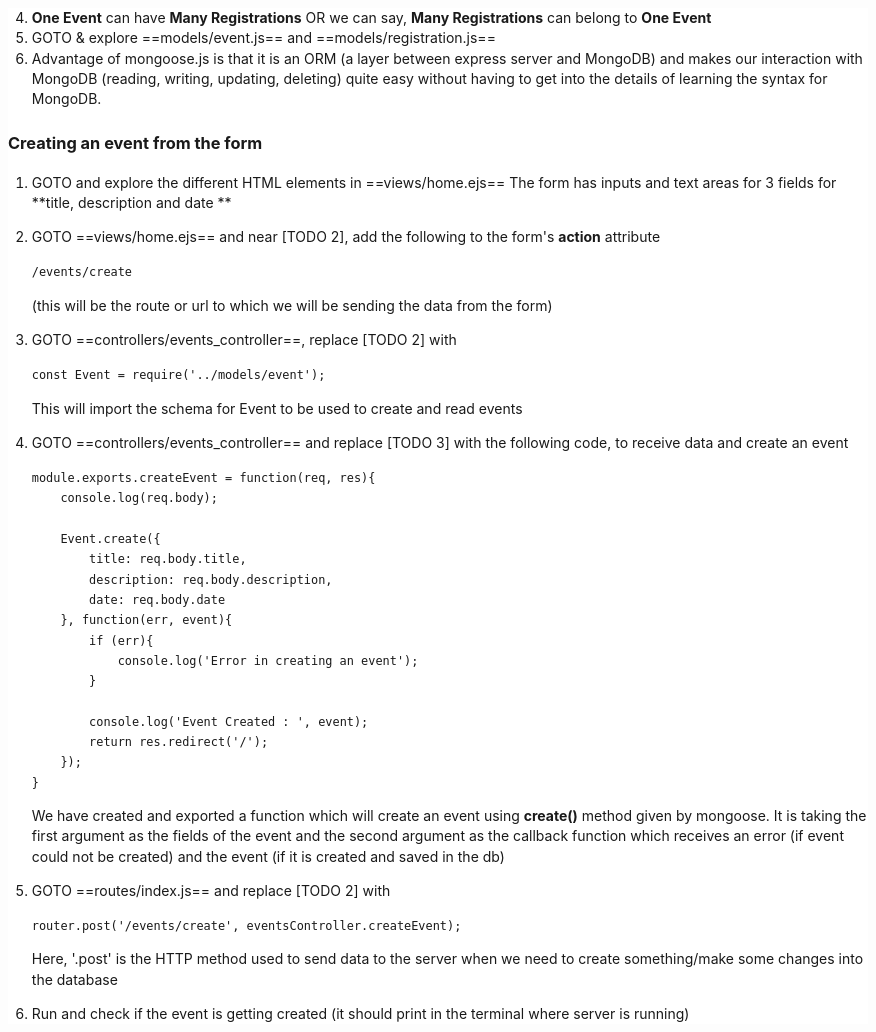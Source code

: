 4. **One Event** can have **Many Registrations** OR we can say, **Many Registrations** can belong to **One Event**
5. GOTO & explore ==models/event.js== and ==models/registration.js==
6. Advantage of mongoose.js is that it is an ORM (a layer between express server and MongoDB) and makes our interaction with MongoDB (reading, writing, updating, deleting) quite easy without having to get into the details of learning the syntax for MongoDB.


### Creating an event from the form
1. GOTO and explore the different HTML elements in ==views/home.ejs==
    The form has inputs and text areas for 3 fields for **title, description and date **

2. GOTO ==views/home.ejs== and near [TODO 2], add the following to the form's **action** attribute
    ```
    /events/create
    ```
    (this will be the route or url to which we will be sending the data from the form)

3. GOTO ==controllers/events_controller==, replace [TODO 2] with
    ```
    const Event = require('../models/event');
    ```
    This will import the schema for Event to be used to create and read events

4. GOTO ==controllers/events_controller== and replace [TODO 3] with the following code, to receive data and create an event
    ```
    module.exports.createEvent = function(req, res){
        console.log(req.body);

        Event.create({
            title: req.body.title,
            description: req.body.description,
            date: req.body.date
        }, function(err, event){
            if (err){
                console.log('Error in creating an event');
            }

            console.log('Event Created : ', event);
            return res.redirect('/');
        });
    }
    ```
    We have created and exported a function which will create an event using **create()** method given by mongoose. It is taking the first argument as the fields of the event and the second argument as the callback function which receives an error (if event could not be created) and the event (if it is created and saved in the db)

5. GOTO ==routes/index.js== and replace [TODO 2] with
    ```
    router.post('/events/create', eventsController.createEvent);
    ```
    Here, '.post' is the HTTP method used to send data to the server when we need to create something/make some changes into the database
6. Run and check if the event is getting created (it should print in the terminal where server is running)
